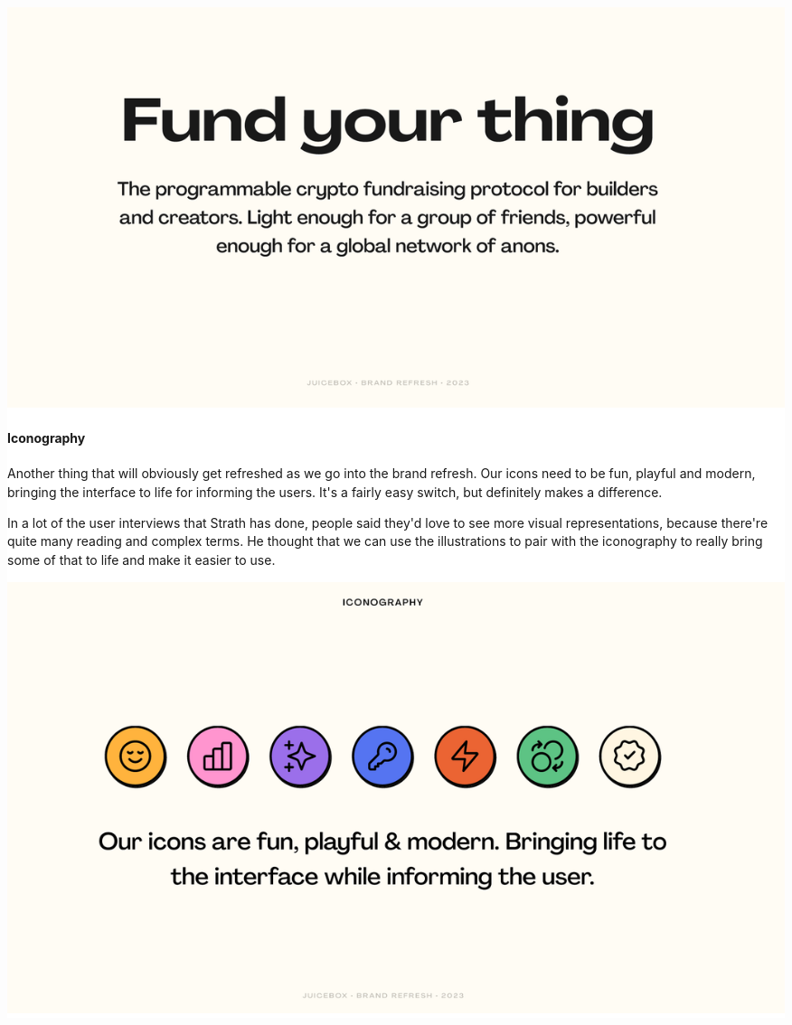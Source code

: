 ![new choice of typeface](typeface_agrandir.png)

#### Iconography

Another thing that will obviously get refreshed as we go into the brand refresh. Our icons need to be fun, playful and modern, bringing the interface to life for informing the users. It's a fairly easy switch, but definitely makes a difference. 

In a lot of the user interviews that Strath has done, people said they'd love to see more visual representations, because there're quite many reading and complex terms.  He thought that we can use the illustrations to pair with the iconography to really bring some of that to life and make it easier to use.

![sample of iconograph by Sage](icon_coins.png)
